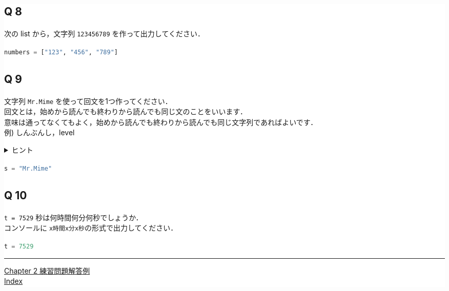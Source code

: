 ## Q 8

次の list から，文字列 `123456789` を作って出力してください．  

```python
numbers = ["123", "456", "789"]
```


## Q 9

文字列 `Mr.Mime` を使って回文を1つ作ってください．  
回文とは，始めから読んでも終わりから読んでも同じ文のことをいいます．  
意味は通ってなくてもよく，始めから読んでも終わりから読んでも同じ文字列であればよいです．  
例) しんぶんし，level  

<details><summary>ヒント</summary></details>

```python
s = "Mr.Mime"
```


## Q 10

`t = 7529` 秒は何時間何分何秒でしょうか．  
コンソールに `x時間x分x秒`の形式で出力してください．  

```python
t = 7529
```


<hr>

[Chapter 2 練習問題解答例](Answers2.md)  
[Index](../README.md)
